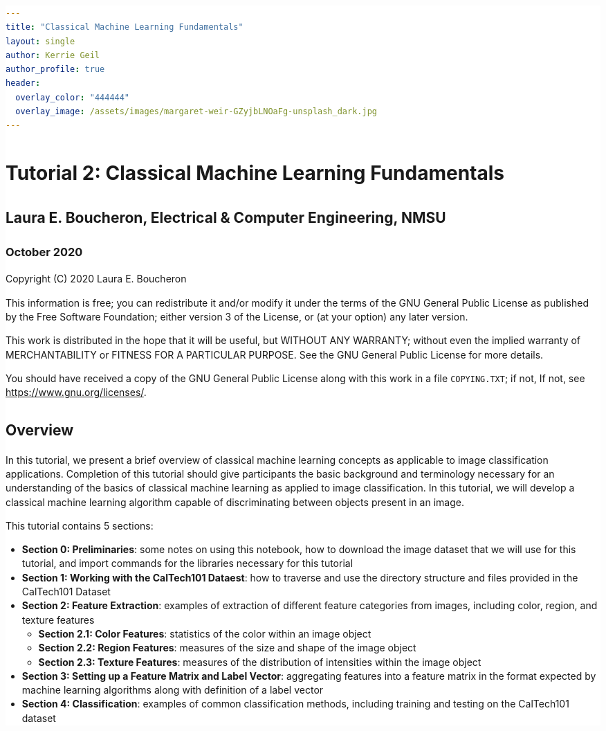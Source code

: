 ```yaml
---
title: "Classical Machine Learning Fundamentals"
layout: single
author: Kerrie Geil
author_profile: true
header:
  overlay_color: "444444"
  overlay_image: /assets/images/margaret-weir-GZyjbLNOaFg-unsplash_dark.jpg
---
```


# Tutorial 2: Classical Machine Learning Fundamentals
## Laura E. Boucheron, Electrical & Computer Engineering, NMSU
### October 2020
Copyright (C) 2020  Laura E. Boucheron

This information is free; you can redistribute it and/or modify it under the terms of the GNU General Public License as published by the Free Software Foundation; either version 3 of the License, or (at your option) any later version.

This work is distributed in the hope that it will be useful, but WITHOUT ANY WARRANTY; without even the implied warranty of MERCHANTABILITY or FITNESS FOR A PARTICULAR PURPOSE.  See the GNU General Public License for more details.

You should have received a copy of the GNU General Public License along with this work in a file `COPYING.TXT`; if not, If not, see <https://www.gnu.org/licenses/>.

## Overview
In this tutorial, we present a brief overview of classical machine learning concepts as applicable to image classification applications.  Completion of this tutorial should give participants the basic background and terminology necessary for an understanding of the basics of classical machine learning as applied to image classification.  In this tutorial, we will develop a classical machine learning algorithm capable of discriminating between objects present in an image.

This tutorial contains 5 sections:
  - **Section 0: Preliminaries**: some notes on using this notebook, how to download the image dataset that we will use for this tutorial, and import commands for the libraries necessary for this tutorial
  - **Section 1: Working with the CalTech101 Dataest**: how to traverse and use the directory structure and files provided in the CalTech101 Dataset
  - **Section 2: Feature Extraction**: examples of extraction of different feature categories from images, including color, region, and texture features
    - **Section 2.1: Color Features**: statistics of the color within an image object
    - **Section 2.2: Region Features**: measures of the size and shape of the image object
    - **Section 2.3: Texture Features**: measures of the distribution of intensities within the image object
  - **Section 3: Setting up a Feature Matrix and Label Vector**: aggregating features into a feature matrix in the format expected by machine learning algorithms along with definition of a label vector
  - **Section 4: Classification**: examples of common classification methods, including training and testing on the CalTech101 dataset
  